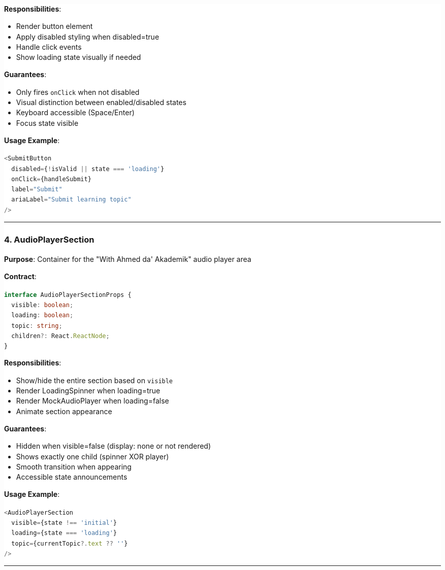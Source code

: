 **Responsibilities**:
- Render button element
- Apply disabled styling when disabled=true
- Handle click events
- Show loading state visually if needed

**Guarantees**:
- Only fires `onClick` when not disabled
- Visual distinction between enabled/disabled states
- Keyboard accessible (Space/Enter)
- Focus state visible

**Usage Example**:
```typescript
<SubmitButton
  disabled={!isValid || state === 'loading'}
  onClick={handleSubmit}
  label="Submit"
  ariaLabel="Submit learning topic"
/>
```

---

### 4. AudioPlayerSection

**Purpose**: Container for the "With Ahmed da' Akademik" audio player area

**Contract**:
```typescript
interface AudioPlayerSectionProps {
  visible: boolean;
  loading: boolean;
  topic: string;
  children?: React.ReactNode;
}
```

**Responsibilities**:
- Show/hide the entire section based on `visible`
- Render LoadingSpinner when loading=true
- Render MockAudioPlayer when loading=false
- Animate section appearance

**Guarantees**:
- Hidden when visible=false (display: none or not rendered)
- Shows exactly one child (spinner XOR player)
- Smooth transition when appearing
- Accessible state announcements

**Usage Example**:
```typescript
<AudioPlayerSection
  visible={state !== 'initial'}
  loading={state === 'loading'}
  topic={currentTopic?.text ?? ''}
/>
```

---